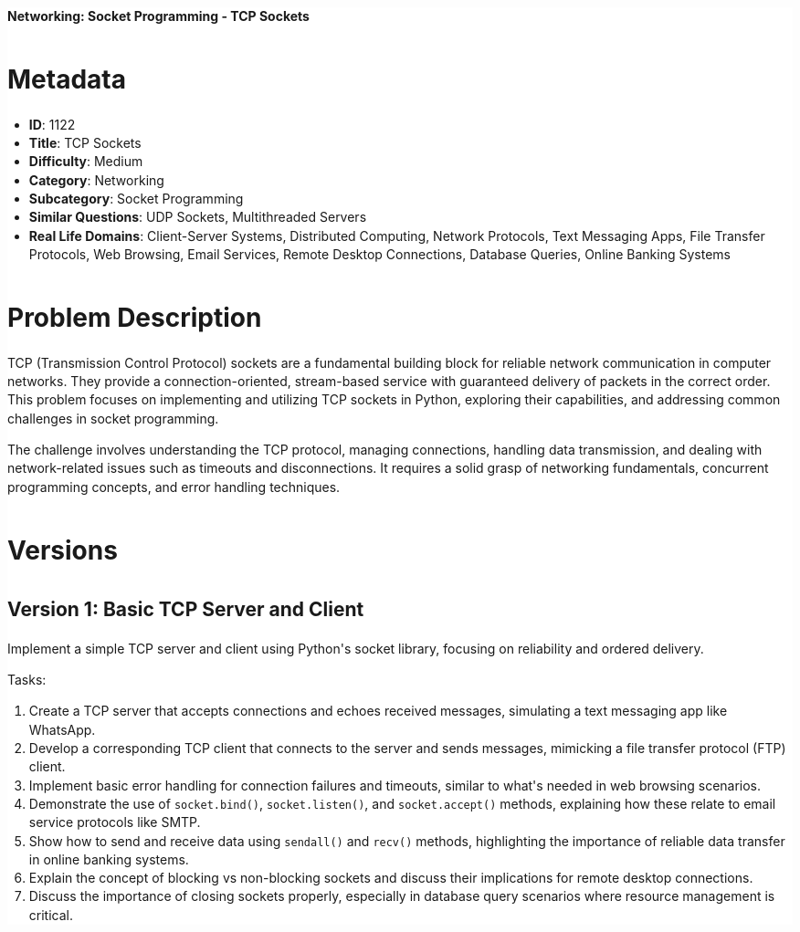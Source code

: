 **Networking: Socket Programming - TCP Sockets**

# Metadata

- **ID**: 1122
- **Title**: TCP Sockets
- **Difficulty**: Medium
- **Category**: Networking
- **Subcategory**: Socket Programming
- **Similar Questions**: UDP Sockets, Multithreaded Servers
- **Real Life Domains**: Client-Server Systems, Distributed Computing, Network Protocols, Text Messaging Apps, File Transfer Protocols, Web Browsing, Email Services, Remote Desktop Connections, Database Queries, Online Banking Systems

# Problem Description

TCP (Transmission Control Protocol) sockets are a fundamental building block for reliable network communication in computer networks. They provide a connection-oriented, stream-based service with guaranteed delivery of packets in the correct order. This problem focuses on implementing and utilizing TCP sockets in Python, exploring their capabilities, and addressing common challenges in socket programming.

The challenge involves understanding the TCP protocol, managing connections, handling data transmission, and dealing with network-related issues such as timeouts and disconnections. It requires a solid grasp of networking fundamentals, concurrent programming concepts, and error handling techniques.

# Versions

## Version 1: Basic TCP Server and Client

Implement a simple TCP server and client using Python's socket library, focusing on reliability and ordered delivery.

Tasks:

1. Create a TCP server that accepts connections and echoes received messages, simulating a text messaging app like WhatsApp.
2. Develop a corresponding TCP client that connects to the server and sends messages, mimicking a file transfer protocol (FTP) client.
3. Implement basic error handling for connection failures and timeouts, similar to what's needed in web browsing scenarios.
4. Demonstrate the use of `socket.bind()`, `socket.listen()`, and `socket.accept()` methods, explaining how these relate to email service protocols like SMTP.
5. Show how to send and receive data using `sendall()` and `recv()` methods, highlighting the importance of reliable data transfer in online banking systems.
6. Explain the concept of blocking vs non-blocking sockets and discuss their implications for remote desktop connections.
7. Discuss the importance of closing sockets properly, especially in database query scenarios where resource management is critical.
